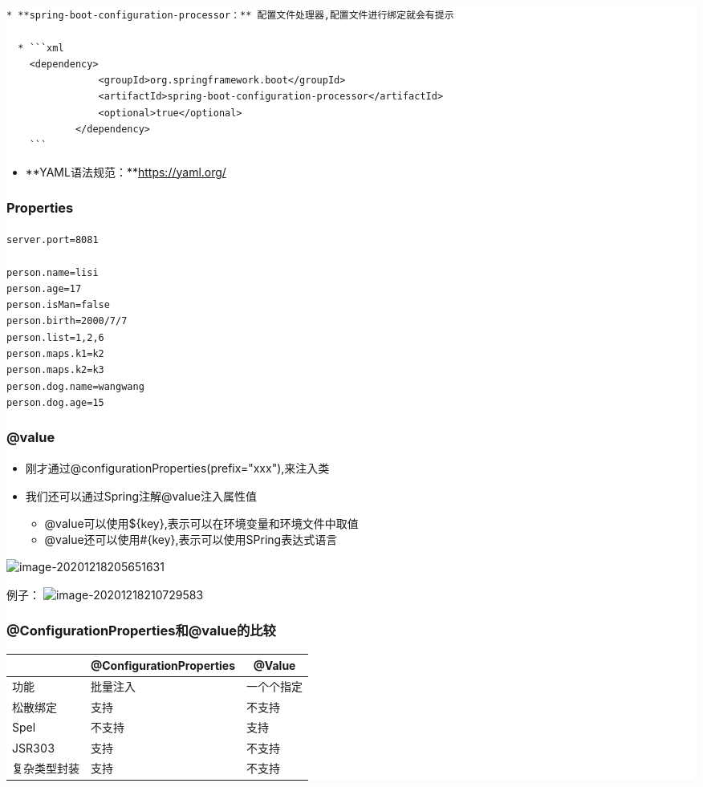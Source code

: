     * **spring-boot-configuration-processor：** 配置文件处理器,配置文件进行绑定就会有提示

      * ```xml
        <dependency>
                    <groupId>org.springframework.boot</groupId>
                    <artifactId>spring-boot-configuration-processor</artifactId>
                    <optional>true</optional>
                </dependency>
        ```

  * **YAML语法规范：**https://yaml.org/



### Properties

```properties
server.port=8081

person.name=lisi
person.age=17
person.isMan=false
person.birth=2000/7/7
person.list=1,2,6
person.maps.k1=k2
person.maps.k2=k3
person.dog.name=wangwang
person.dog.age=15
```

   

### @value

* 刚才通过@configurationProperties(prefix="xxx"),来注入类

* 我们还可以通过Spring注解@value注入属性值
  * @value可以使用${key},表示可以在环境变量和环境文件中取值
  * @value还可以使用#{key},表示可以使用SPring表达式语言

![image-20201218205651631](/image-20201218205651631.png)

例子：       ![image-20201218210729583](/image-20201218210729583.png)



### @ConfigurationProperties和@value的比较

|              | @ConfigurationProperties | @Value     |
| ------------ | ------------------------ | ---------- |
| 功能         | 批量注入                 | 一个个指定 |
| 松散绑定     | 支持                     | 不支持     |
| Spel         | 不支持                   | 支持       |
| JSR303       | 支持                     | 不支持     |
| 复杂类型封装 | 支持                     | 不支持     |
